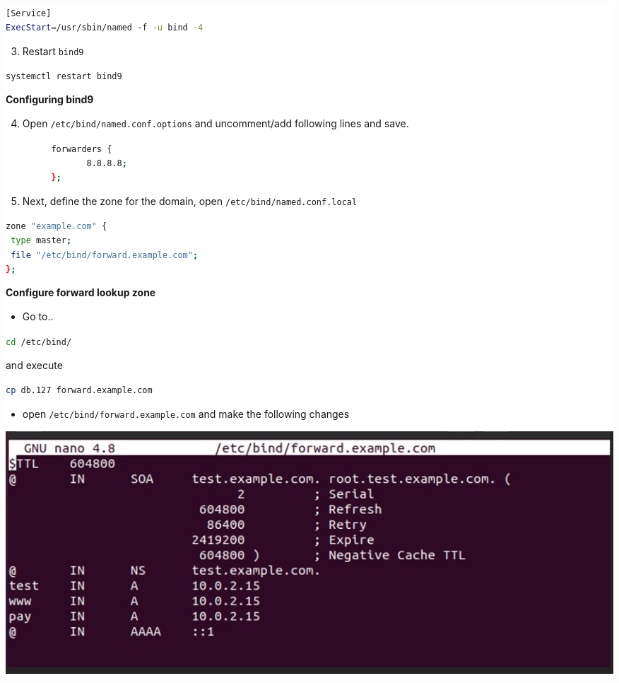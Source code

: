 ```bash
[Service]
ExecStart=/usr/sbin/named -f -u bind -4
```

3. Restart `bind9`

```bash
systemctl restart bind9
```

__Configuring bind9__

4. Open `/etc/bind/named.conf.options` and uncomment/add following lines and save.

```bash
         forwarders {
                8.8.8.8;
         };
```

5. Next, define the zone for the domain, open `/etc/bind/named.conf.local`

```bash
zone "example.com" {
 type master;
 file "/etc/bind/forward.example.com";
};
```

__Configure forward lookup zone__

- Go to..
```bash
cd /etc/bind/
```
and execute  
```bash
cp db.127 forward.example.com
```
- open `/etc/bind/forward.example.com` and make the following changes

![forward_zone](images/forward_zone.PNG)
